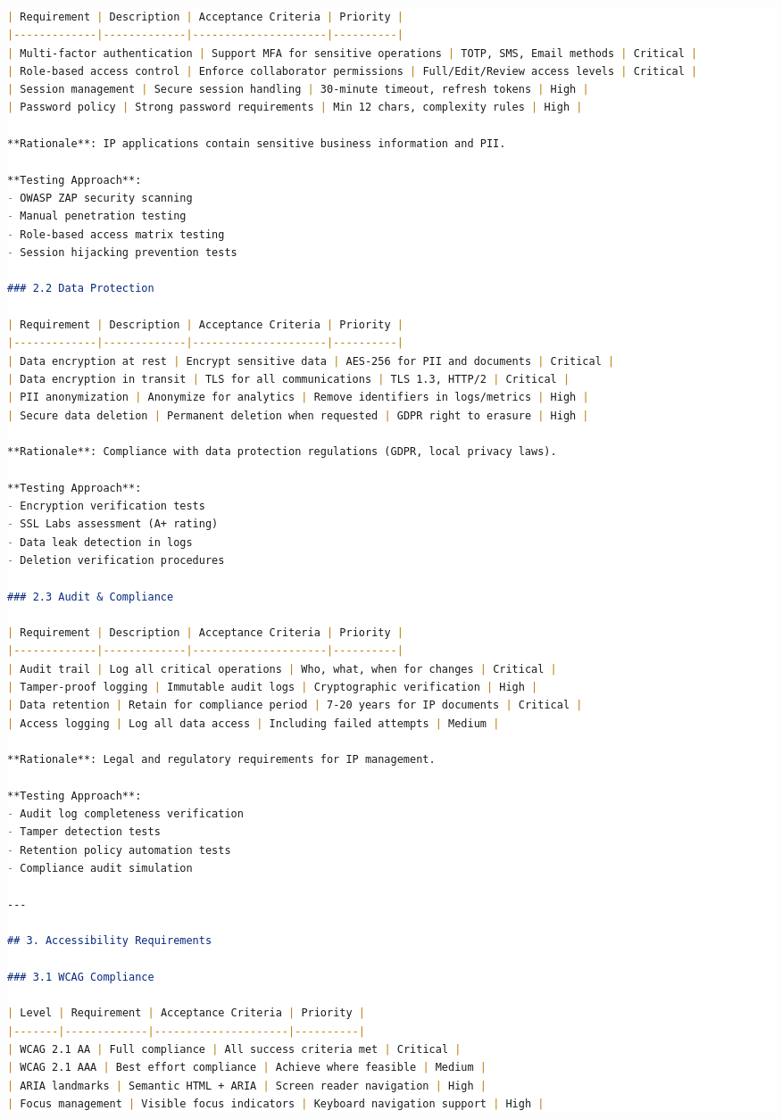 ```markdown
| Requirement | Description | Acceptance Criteria | Priority |
|-------------|-------------|---------------------|----------|
| Multi-factor authentication | Support MFA for sensitive operations | TOTP, SMS, Email methods | Critical |
| Role-based access control | Enforce collaborator permissions | Full/Edit/Review access levels | Critical |
| Session management | Secure session handling | 30-minute timeout, refresh tokens | High |
| Password policy | Strong password requirements | Min 12 chars, complexity rules | High |

**Rationale**: IP applications contain sensitive business information and PII.

**Testing Approach**:
- OWASP ZAP security scanning
- Manual penetration testing
- Role-based access matrix testing
- Session hijacking prevention tests

### 2.2 Data Protection

| Requirement | Description | Acceptance Criteria | Priority |
|-------------|-------------|---------------------|----------|
| Data encryption at rest | Encrypt sensitive data | AES-256 for PII and documents | Critical |
| Data encryption in transit | TLS for all communications | TLS 1.3, HTTP/2 | Critical |
| PII anonymization | Anonymize for analytics | Remove identifiers in logs/metrics | High |
| Secure data deletion | Permanent deletion when requested | GDPR right to erasure | High |

**Rationale**: Compliance with data protection regulations (GDPR, local privacy laws).

**Testing Approach**:
- Encryption verification tests
- SSL Labs assessment (A+ rating)
- Data leak detection in logs
- Deletion verification procedures

### 2.3 Audit & Compliance

| Requirement | Description | Acceptance Criteria | Priority |
|-------------|-------------|---------------------|----------|
| Audit trail | Log all critical operations | Who, what, when for changes | Critical |
| Tamper-proof logging | Immutable audit logs | Cryptographic verification | High |
| Data retention | Retain for compliance period | 7-20 years for IP documents | Critical |
| Access logging | Log all data access | Including failed attempts | Medium |

**Rationale**: Legal and regulatory requirements for IP management.

**Testing Approach**:
- Audit log completeness verification
- Tamper detection tests
- Retention policy automation tests
- Compliance audit simulation

---

## 3. Accessibility Requirements

### 3.1 WCAG Compliance

| Level | Requirement | Acceptance Criteria | Priority |
|-------|-------------|---------------------|----------|
| WCAG 2.1 AA | Full compliance | All success criteria met | Critical |
| WCAG 2.1 AAA | Best effort compliance | Achieve where feasible | Medium |
| ARIA landmarks | Semantic HTML + ARIA | Screen reader navigation | High |
| Focus management | Visible focus indicators | Keyboard navigation support | High |
```